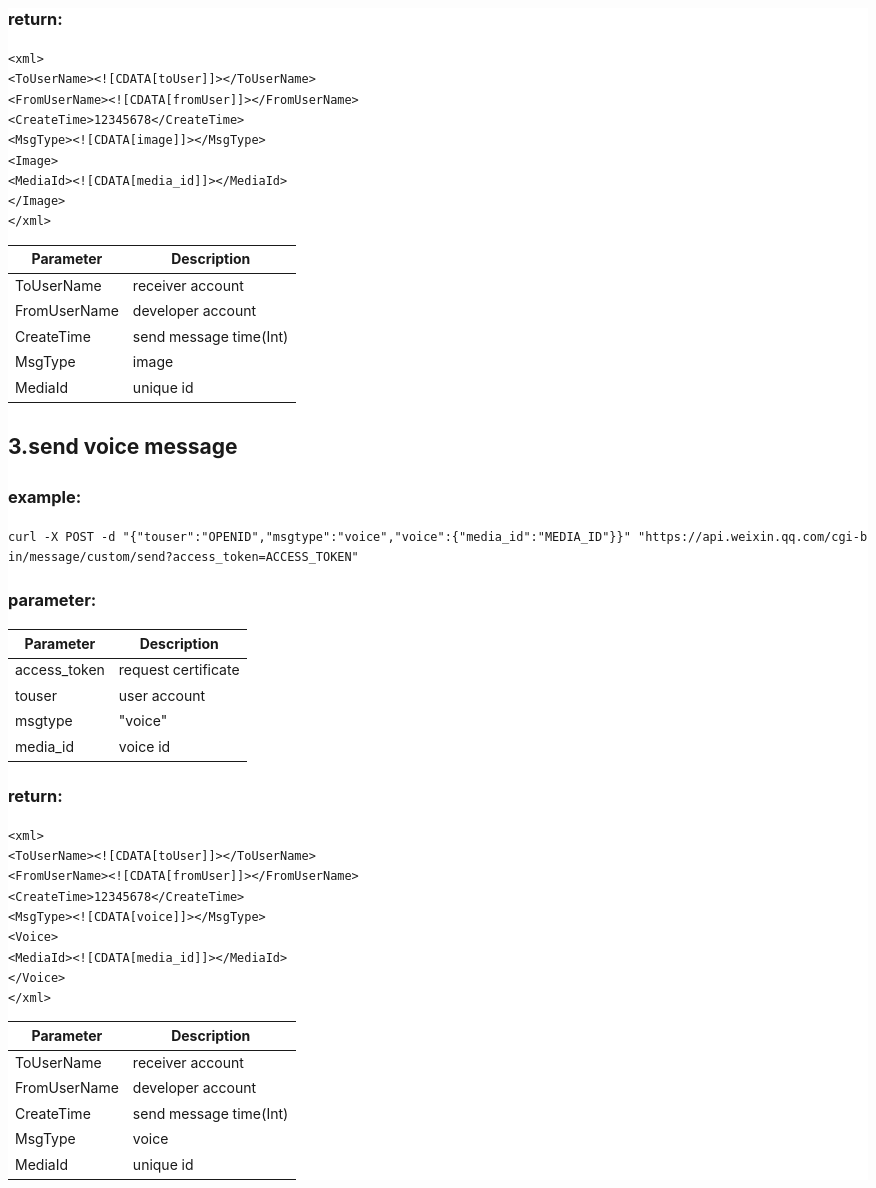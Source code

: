 ### return:
    <xml>
    <ToUserName><![CDATA[toUser]]></ToUserName>
    <FromUserName><![CDATA[fromUser]]></FromUserName>
    <CreateTime>12345678</CreateTime>
    <MsgType><![CDATA[image]]></MsgType>
    <Image>
    <MediaId><![CDATA[media_id]]></MediaId>
    </Image>
    </xml>
    
Parameter    | Description
------------ | -------------
ToUserName   | receiver account
FromUserName | developer account
CreateTime   | send message time(Int)
MsgType      | image
MediaId      | unique id

## 3.send voice message

### example:
    curl -X POST -d "{"touser":"OPENID","msgtype":"voice","voice":{"media_id":"MEDIA_ID"}}" "https://api.weixin.qq.com/cgi-bin/message/custom/send?access_token=ACCESS_TOKEN"
    
### parameter:

Parameter    | Description
------------ | -------------
access_token | request certificate
touser       | user account
msgtype      | "voice"
media_id     | voice id

### return:
    <xml>
    <ToUserName><![CDATA[toUser]]></ToUserName>
    <FromUserName><![CDATA[fromUser]]></FromUserName>
    <CreateTime>12345678</CreateTime>
    <MsgType><![CDATA[voice]]></MsgType>
    <Voice>
    <MediaId><![CDATA[media_id]]></MediaId>
    </Voice>
    </xml>
    
Parameter    | Description
------------ | -------------
ToUserName   | receiver account
FromUserName | developer account
CreateTime   | send message time(Int)
MsgType      | voice
MediaId      | unique id
